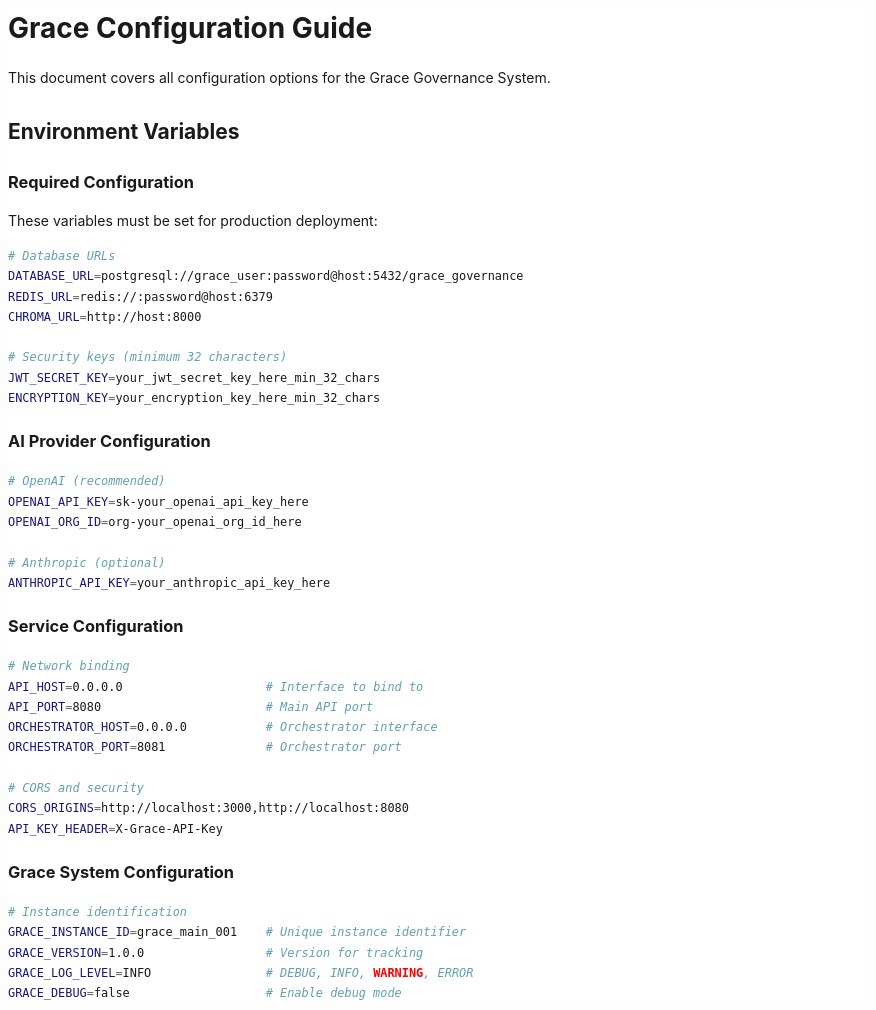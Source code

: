 # Grace Configuration Guide

This document covers all configuration options for the Grace Governance System.

## Environment Variables

### Required Configuration

These variables must be set for production deployment:

```bash
# Database URLs
DATABASE_URL=postgresql://grace_user:password@host:5432/grace_governance
REDIS_URL=redis://:password@host:6379
CHROMA_URL=http://host:8000

# Security keys (minimum 32 characters)
JWT_SECRET_KEY=your_jwt_secret_key_here_min_32_chars
ENCRYPTION_KEY=your_encryption_key_here_min_32_chars
```

### AI Provider Configuration

```bash
# OpenAI (recommended)
OPENAI_API_KEY=sk-your_openai_api_key_here
OPENAI_ORG_ID=org-your_openai_org_id_here

# Anthropic (optional)
ANTHROPIC_API_KEY=your_anthropic_api_key_here
```

### Service Configuration

```bash
# Network binding
API_HOST=0.0.0.0                    # Interface to bind to
API_PORT=8080                       # Main API port
ORCHESTRATOR_HOST=0.0.0.0           # Orchestrator interface
ORCHESTRATOR_PORT=8081              # Orchestrator port

# CORS and security
CORS_ORIGINS=http://localhost:3000,http://localhost:8080
API_KEY_HEADER=X-Grace-API-Key
```

### Grace System Configuration

```bash
# Instance identification
GRACE_INSTANCE_ID=grace_main_001    # Unique instance identifier
GRACE_VERSION=1.0.0                 # Version for tracking
GRACE_LOG_LEVEL=INFO                # DEBUG, INFO, WARNING, ERROR
GRACE_DEBUG=false                   # Enable debug mode
```

